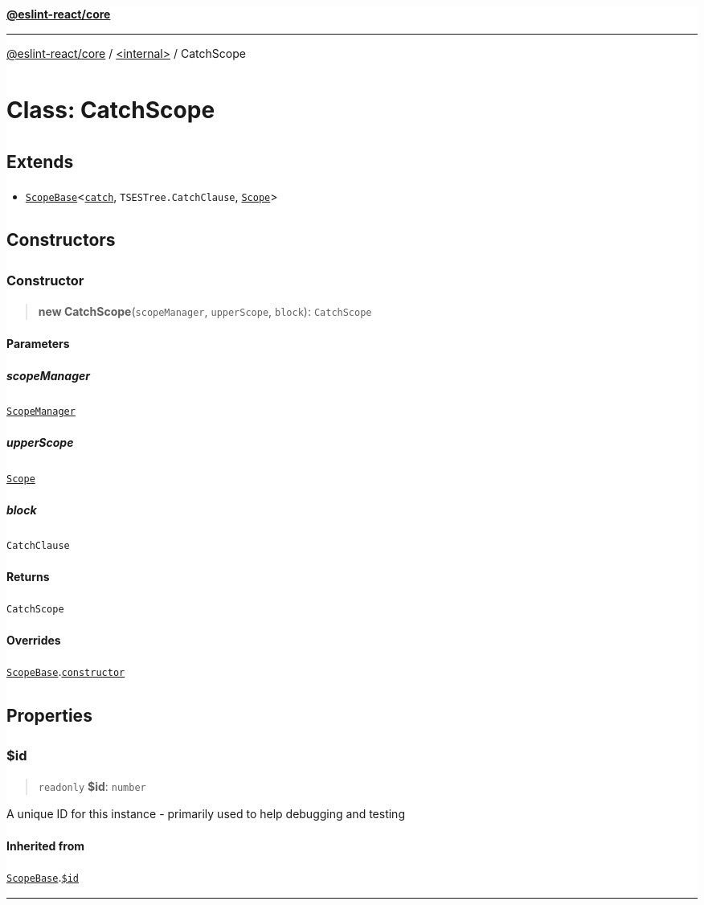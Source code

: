 [**@eslint-react/core**](../../README.md)

***

[@eslint-react/core](../../README.md) / [\<internal\>](../README.md) / CatchScope

# Class: CatchScope

## Extends

- [`ScopeBase`](ScopeBase.md)\<[`catch`](../README.md#catch), `TSESTree.CatchClause`, [`Scope`](../type-aliases/Scope.md)\>

## Constructors

### Constructor

> **new CatchScope**(`scopeManager`, `upperScope`, `block`): `CatchScope`

#### Parameters

##### scopeManager

[`ScopeManager`](ScopeManager.md)

##### upperScope

[`Scope`](../type-aliases/Scope.md)

##### block

`CatchClause`

#### Returns

`CatchScope`

#### Overrides

[`ScopeBase`](ScopeBase.md).[`constructor`](ScopeBase.md#constructor)

## Properties

### $id

> `readonly` **$id**: `number`

A unique ID for this instance - primarily used to help debugging and testing

#### Inherited from

[`ScopeBase`](ScopeBase.md).[`$id`](ScopeBase.md#id)

***
